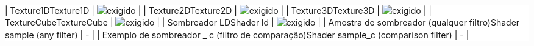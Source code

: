 | <span data-ttu-id="a1cc3-653">Texture1D</span><span class="sxs-lookup"><span data-stu-id="a1cc3-653">Texture1D</span></span> | ![exigido](images/letter-r.jpg) |
| <span data-ttu-id="a1cc3-655">Texture2D</span><span class="sxs-lookup"><span data-stu-id="a1cc3-655">Texture2D</span></span> | ![exigido](images/letter-r.jpg) |
| <span data-ttu-id="a1cc3-657">Texture3D</span><span class="sxs-lookup"><span data-stu-id="a1cc3-657">Texture3D</span></span> | ![exigido](images/letter-r.jpg) |
| <span data-ttu-id="a1cc3-659">TextureCube</span><span class="sxs-lookup"><span data-stu-id="a1cc3-659">TextureCube</span></span> | ![exigido](images/letter-r.jpg) |
| <span data-ttu-id="a1cc3-661">Sombreador LD</span><span class="sxs-lookup"><span data-stu-id="a1cc3-661">Shader ld</span></span> | ![exigido](images/letter-r.jpg) |
| <span data-ttu-id="a1cc3-663">Amostra de sombreador (qualquer filtro)</span><span class="sxs-lookup"><span data-stu-id="a1cc3-663">Shader sample (any filter)</span></span> | \- |
| <span data-ttu-id="a1cc3-664">Exemplo de sombreador \_ c (filtro de comparação)</span><span class="sxs-lookup"><span data-stu-id="a1cc3-664">Shader sample\_c (comparison filter)</span></span> | \- |
